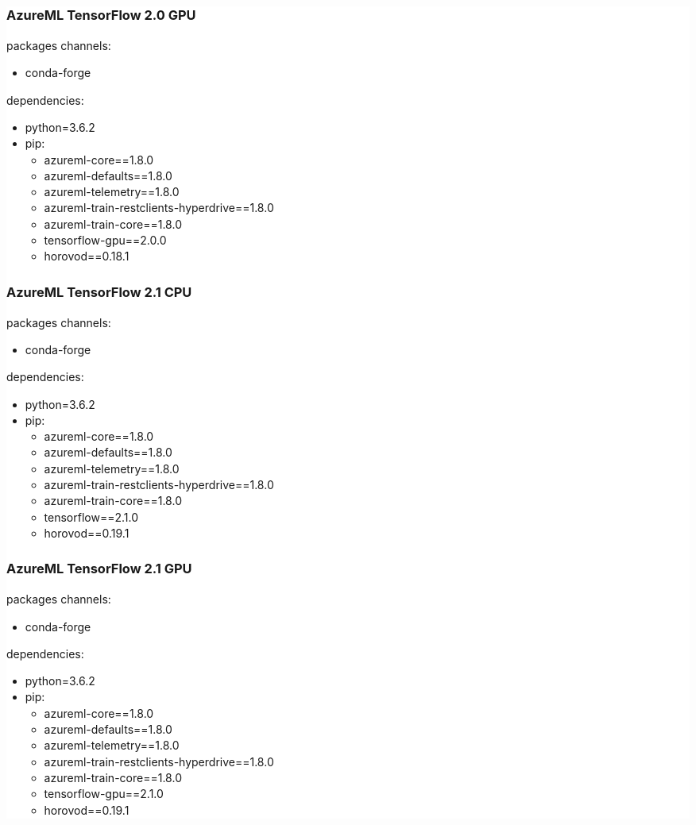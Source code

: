 ### AzureML TensorFlow 2.0 GPU

packages channels:
- conda-forge

dependencies:
- python=3.6.2
- pip:
  - azureml-core==1.8.0
  - azureml-defaults==1.8.0
  - azureml-telemetry==1.8.0
  - azureml-train-restclients-hyperdrive==1.8.0
  - azureml-train-core==1.8.0
  - tensorflow-gpu==2.0.0
  - horovod==0.18.1

### AzureML TensorFlow 2.1 CPU

packages channels:
- conda-forge

dependencies:
- python=3.6.2
- pip:
  - azureml-core==1.8.0
  - azureml-defaults==1.8.0
  - azureml-telemetry==1.8.0
  - azureml-train-restclients-hyperdrive==1.8.0
  - azureml-train-core==1.8.0
  - tensorflow==2.1.0
  - horovod==0.19.1

### AzureML TensorFlow 2.1 GPU

packages channels:
- conda-forge

dependencies:
- python=3.6.2
- pip:
  - azureml-core==1.8.0
  - azureml-defaults==1.8.0
  - azureml-telemetry==1.8.0
  - azureml-train-restclients-hyperdrive==1.8.0
  - azureml-train-core==1.8.0
  - tensorflow-gpu==2.1.0
  - horovod==0.19.1

